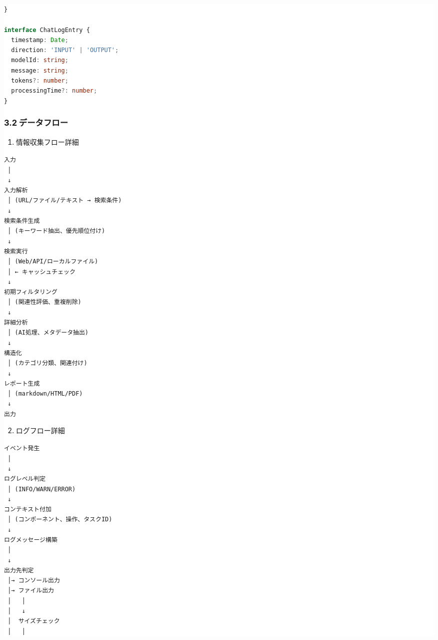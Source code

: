 ```typescript
}

interface ChatLogEntry {
  timestamp: Date;
  direction: 'INPUT' | 'OUTPUT';
  modelId: string;
  message: string;
  tokens?: number;
  processingTime?: number;
}
```

### 3.2 データフロー
1. 情報収集フロー詳細
```
入力
 │
 ↓
入力解析
 │ (URL/ファイル/テキスト → 検索条件)
 ↓
検索条件生成
 │ (キーワード抽出、優先順位付け)
 ↓
検索実行
 │ (Web/API/ローカルファイル)
 │ ← キャッシュチェック
 ↓
初期フィルタリング
 │ (関連性評価、重複削除)
 ↓
詳細分析
 │ (AI処理、メタデータ抽出)
 ↓
構造化
 │ (カテゴリ分類、関連付け)
 ↓
レポート生成
 │ (markdown/HTML/PDF)
 ↓
出力
```

2. ログフロー詳細
```
イベント発生
 │
 ↓
ログレベル判定
 │ (INFO/WARN/ERROR)
 ↓
コンテキスト付加
 │ (コンポーネント、操作、タスクID)
 ↓
ログメッセージ構築
 │
 ↓
出力先判定
 │→ コンソール出力
 │→ ファイル出力
 │   │
 │   ↓
 │  サイズチェック
 │   │
```